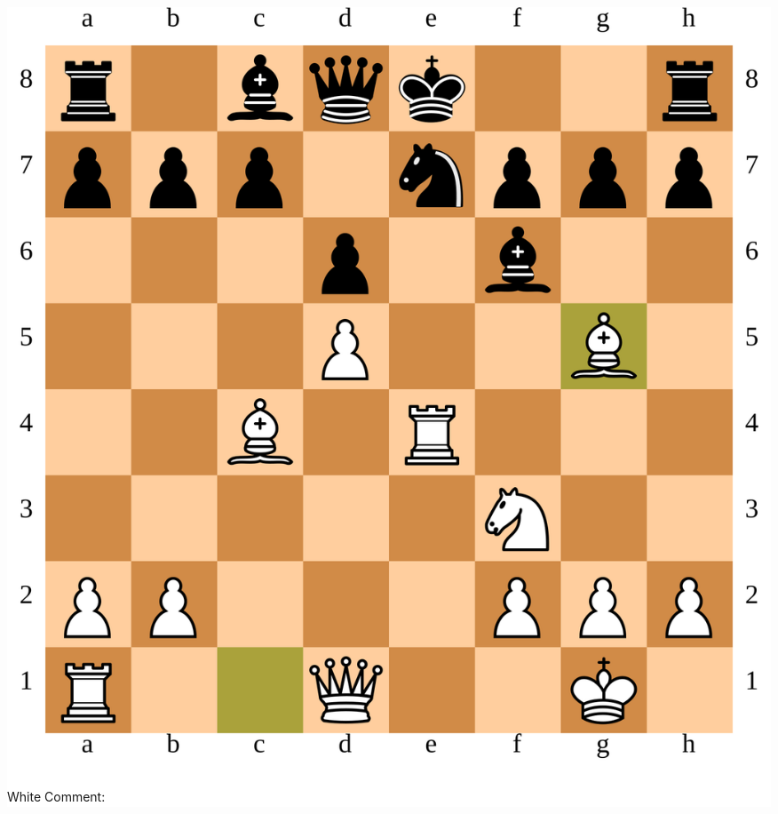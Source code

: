 ![Step 12, White ](/img/chess/opening/italian_game_knight_variation/italian_game_knight_variation_step12_a_white.svg)

White Comment: 
